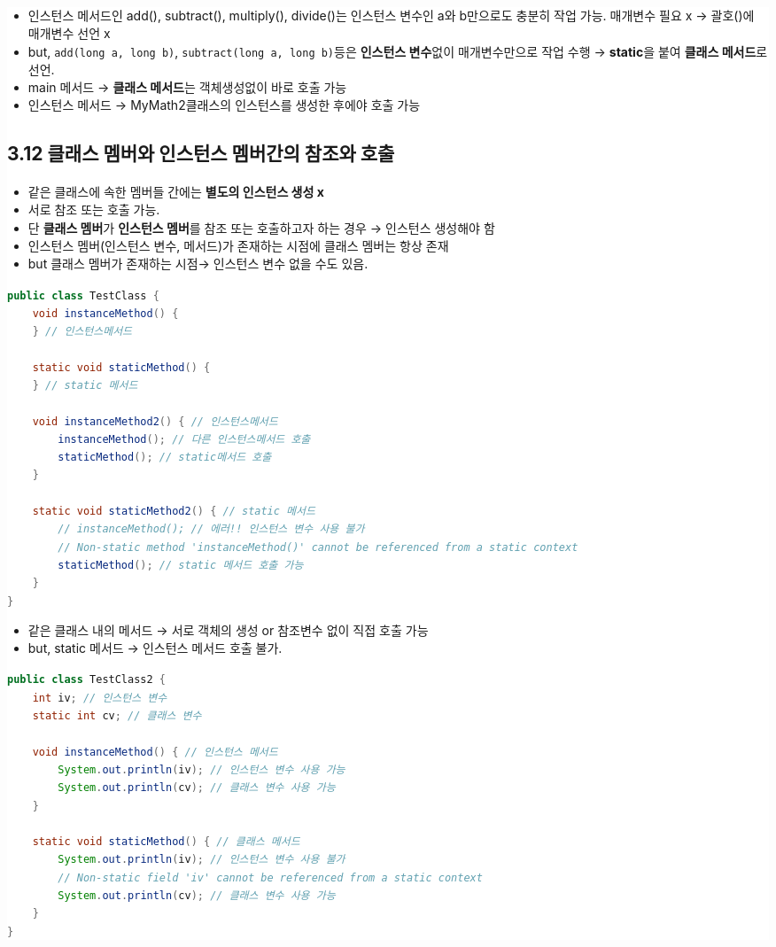 - 인스턴스 메서드인 add(), subtract(), multiply(), divide()는 인스턴스 변수인 a와 b만으로도 충분히 작업 가능. 매개변수 필요 x → 괄호()에 매개변수 선언 x
- but, `add(long a, long b)`, `subtract(long a, long b)`등은 **인스턴스 변수**없이 매개변수만으로 작업 수행 → **static**을 붙여 **클래스 메서드**로 선언.
- main 메서드 → **클래스 메서드**는 객체생성없이 바로 호출 가능
- 인스턴스 메서드 → MyMath2클래스의 인스턴스를 생성한 후에야 호출 가능

## 3.12 클래스 멤버와 인스턴스 멤버간의 참조와 호출

- 같은 클래스에 속한 멤버들 간에는 **별도의 인스턴스 생성 x**
- 서로 참조 또는 호출 가능.
- 단 **클래스 멤버**가 **인스턴스 멤버**를 참조 또는 호출하고자 하는 경우 → 인스턴스 생성해야 함
- 인스턴스 멤버(인스턴스 변수, 메서드)가 존재하는 시점에 클래스 멤버는 항상 존재
- but 클래스 멤버가 존재하는 시점→ 인스턴스 변수 없을 수도 있음.

```java
public class TestClass {
    void instanceMethod() {
    } // 인스턴스메서드

    static void staticMethod() {
    } // static 메서드

    void instanceMethod2() { // 인스턴스메서드
        instanceMethod(); // 다른 인스턴스메서드 호출
        staticMethod(); // static메서드 호출
    }

    static void staticMethod2() { // static 메서드
        // instanceMethod(); // 에러!! 인스턴스 변수 사용 불가
        // Non-static method 'instanceMethod()' cannot be referenced from a static context
        staticMethod(); // static 메서드 호출 가능
    }
}
```

- 같은 클래스 내의 메서드 → 서로 객체의 생성 or 참조변수 없이 직접 호출 가능
- but, static 메서드 → 인스턴스 메서드 호출 불가.

```java
public class TestClass2 {
    int iv; // 인스턴스 변수
    static int cv; // 클래스 변수

    void instanceMethod() { // 인스턴스 메서드
        System.out.println(iv); // 인스턴스 변수 사용 가능
        System.out.println(cv); // 클래스 변수 사용 가능
    }

    static void staticMethod() { // 클래스 메서드
        System.out.println(iv); // 인스턴스 변수 사용 불가
        // Non-static field 'iv' cannot be referenced from a static context
        System.out.println(cv); // 클래스 변수 사용 가능
    }
}
```
